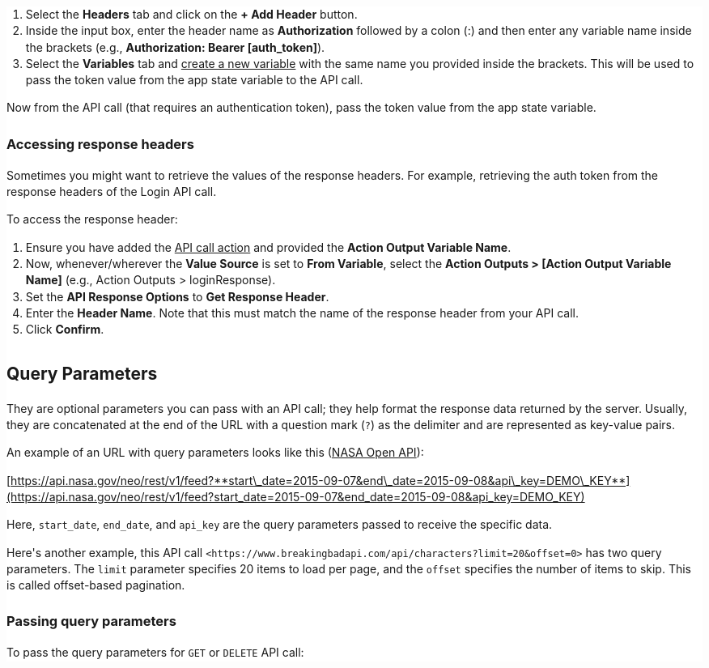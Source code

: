 1. Select the **Headers** tab and click on the **+ Add Header** button.
5. Inside the input box, enter the header name as **Authorization** followed by a colon (:) and then enter any variable name inside the brackets (e.g., **Authorization: Bearer [auth\_token]**).
8. Select the **Variables** tab and [create a new variable](/data-and-backend/api-calls/api-calls-101#creating-variables) with the same name you provided inside the brackets. This will be used to pass the token value from the app state variable to the API call.

Now from the API call (that requires an authentication token), pass the token value from the app state variable.

<div class="video-container"><iframe src="https://www.loom.
com/embed/d351c77ba3c1421ea78acb4bc6ae3544?sid=0c57a700-048f-40e5-804c-42f589451712" frameborder="0" allow="accelerometer; autoplay; clipboard-write; encrypted-media; gyroscope; picture-in-picture; web-share" referrerpolicy="strict-origin-when-cross-origin" allowfullscreen></iframe></div>



### Accessing response headers

Sometimes you might want to retrieve the values of the response headers. For example, retrieving the auth token from the response headers of the Login API call.

To access the response header:

1. Ensure you have added the [API call action](/actions/actions/backend-database/api-call) and 
provided the **Action Output Variable Name**.
5. Now, whenever/wherever the **Value Source** is set to **From Variable**, select the **Action Outputs > [Action Output Variable Name]** (e.g., Action Outputs > loginResponse).
8. Set the **API Response Options** to **Get Response Header**.
11. Enter the **Header Name**. Note that this must match the name of the response header from your API call.
14. Click **Confirm**.

## Query Parameters

They are optional parameters you can pass with an API call; they help format the response data returned by the server. Usually, they are concatenated at the end of the URL with a question mark (`?`) as the delimiter and are represented as key-value pairs.

An example of an URL with query parameters looks like this ([NASA Open API](https://api.nasa.gov/)):

[https://api.nasa.gov/neo/rest/v1/feed?**start\_date=2015-09-07&end\_date=2015-09-08&api\_key=DEMO\_KEY**](https://api.nasa.gov/neo/rest/v1/feed?start_date=2015-09-07&end_date=2015-09-08&api_key=DEMO_KEY)

Here, `start_date`, `end_date`, and `api_key` are the query parameters passed to receive the specific data.

Here's another example, this API call `<https://www.breakingbadapi.com/api/characters?limit=20&offset=0>` has two query parameters. The `limit` parameter specifies 20 items to load per page, and the `offset` specifies the number of items to skip. This is called offset-based pagination.

### Passing query parameters

To pass the query parameters for `GET` or `DELETE` API call:
